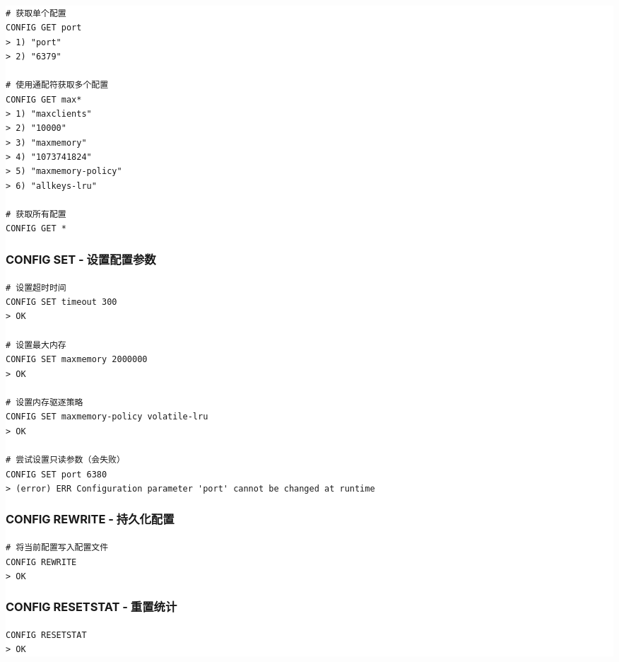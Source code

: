```redis
# 获取单个配置
CONFIG GET port
> 1) "port"
> 2) "6379"

# 使用通配符获取多个配置
CONFIG GET max*
> 1) "maxclients"
> 2) "10000"
> 3) "maxmemory"
> 4) "1073741824"
> 5) "maxmemory-policy"
> 6) "allkeys-lru"

# 获取所有配置
CONFIG GET *
```

### CONFIG SET - 设置配置参数

```redis
# 设置超时时间
CONFIG SET timeout 300
> OK

# 设置最大内存
CONFIG SET maxmemory 2000000
> OK

# 设置内存驱逐策略
CONFIG SET maxmemory-policy volatile-lru
> OK

# 尝试设置只读参数（会失败）
CONFIG SET port 6380
> (error) ERR Configuration parameter 'port' cannot be changed at runtime
```

### CONFIG REWRITE - 持久化配置

```redis
# 将当前配置写入配置文件
CONFIG REWRITE
> OK
```

### CONFIG RESETSTAT - 重置统计

```redis
CONFIG RESETSTAT
> OK
```
